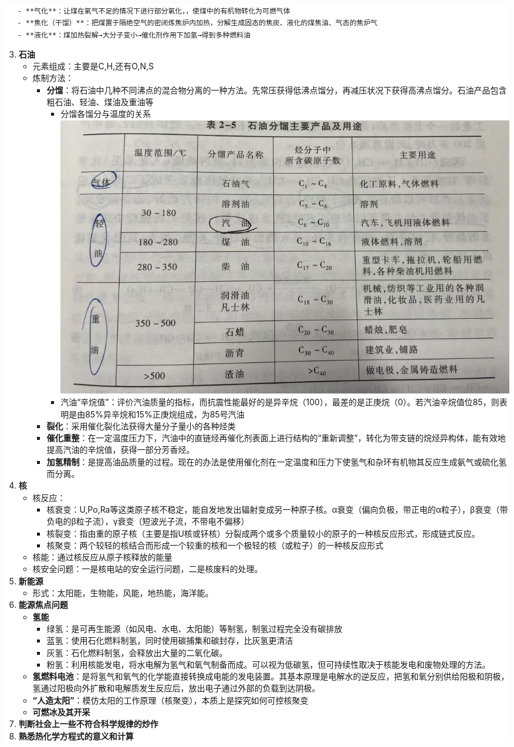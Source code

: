        - **气化**：让煤在氧气不足的情况下进行部分氧化，，使煤中的有机物转化为可燃气体
       - **焦化（干馏）**：把煤置于隔绝空气的密闭炼焦炉内加热，分解生成固态的焦炭、液化的煤焦油、气态的焦炉气
       - **液化**：煤加热裂解→大分子变小→催化剂作用下加氢→得到多种燃料油
3. **石油**
   - 元素组成：主要是C,H,还有O,N,S
   - 炼制方法：
     - **分馏**：将石油中几种不同沸点的混合物分离的一种方法。先常压获得低沸点馏分，再减压状况下获得高沸点馏分。石油产品包含粗石油、轻油、煤油及重油等
       - 分馏各馏分与温度的关系
        ![alt text](7016bad7cc2ab454359d2df4e0797ec.jpg)
        - 汽油“辛烷值”：评价汽油质量的指标，而抗震性能最好的是异辛烷（100），最差的是正庚烷（0）。若汽油辛烷值位85，则表明是由85%异辛烷和15%正庚烷组成，为85号汽油
     -  **裂化**：采用催化裂化法获得大量分子量小的各种烃类
     - **催化重整**：在一定温度压力下，汽油中的直链烃再催化剂表面上进行结构的“重新调整”，转化为带支链的烷烃异构体，能有效地提高汽油的辛烷值，获得一部分芳香烃。
     - **加氢精制**：是提高油品质量的过程。现在的办法是使用催化剂在一定温度和压力下使氢气和杂环有机物其反应生成氨气或硫化氢而分离。
4. **核**
   - 核反应：
     - 核衰变：U,Po,Ra等这类原子核不稳定，能自发地发出辐射变成另一种原子核。α衰变（偏向负极，带正电的α粒子），β衰变（带负电的β粒子流），γ衰变（短波光子流，不带电不偏移）
     - 核裂变：指由重的原子核（主要是指U核或钚核）分裂成两个或多个质量较小的原子的一种核反应形式，形成链式反应。
     - 核聚变：两个较轻的核结合而形成一个较重的核和一个极轻的核（或粒子）的一种核反应形式
   - 核能：通过核反应从原子核释放的能量
   - 核安全问题：一是核电站的安全运行问题，二是核废料的处理。
5. **新能源**
   - 形式：太阳能，生物能，风能，地热能，海洋能。
6. **能源焦点问题**
   - **氢能**
     - 绿氢：是可再生能源（如风电、水电、太阳能）等制氢，制氢过程完全没有碳排放
     - 蓝氢：使用石化燃料制氢，同时使用碳捕集和碳封存，比灰氢更清洁
     - 灰氢：石化燃料制氢，会释放出大量的二氧化碳。
     - 粉氢：利用核能发电，将水电解为氢气和氧气制备而成。可以视为低碳氢，但可持续性取决于核能发电和废物处理的方法。
   - **氢燃料电池**：是将氢气和氧气的化学能直接转换成电能的发电装置。其基本原理是电解水的逆反应，把氢和氧分别供给阳极和阴极，氢通过阳极向外扩散和电解质发生反应后，放出电子通过外部的负载到达阴极。
   - **“人造太阳”**：模仿太阳的工作原理（核聚变），本质上是探究如何可控核聚变
   - **可燃冰及其开采**
7. **判断社会上一些不符合科学规律的炒作**
8. **熟悉热化学方程式的意义和计算**